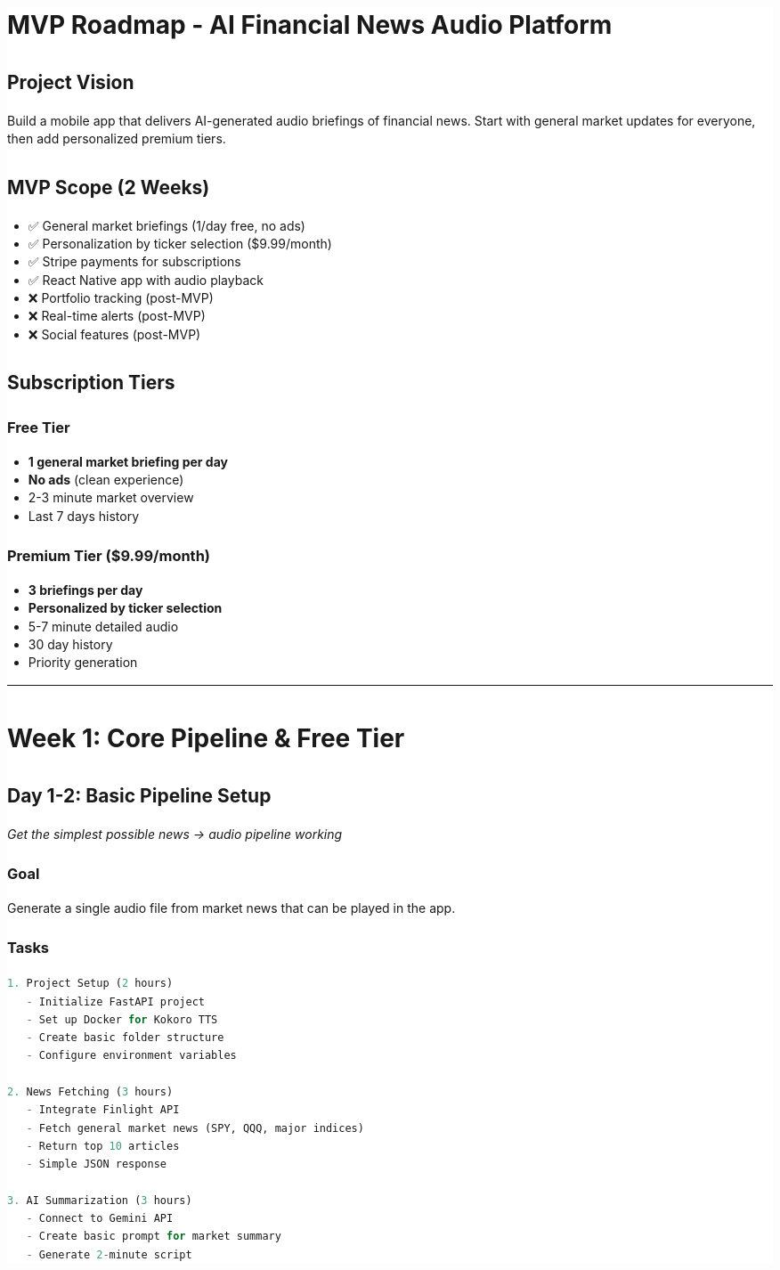 # MVP Roadmap - AI Financial News Audio Platform

## Project Vision
Build a mobile app that delivers AI-generated audio briefings of financial news. Start with general market updates for everyone, then add personalized premium tiers.

## MVP Scope (2 Weeks)
- ✅ General market briefings (1/day free, no ads)
- ✅ Personalization by ticker selection ($9.99/month)
- ✅ Stripe payments for subscriptions
- ✅ React Native app with audio playback
- ❌ Portfolio tracking (post-MVP)
- ❌ Real-time alerts (post-MVP)
- ❌ Social features (post-MVP)

## Subscription Tiers

### Free Tier
- **1 general market briefing per day**
- **No ads** (clean experience)
- 2-3 minute market overview
- Last 7 days history

### Premium Tier ($9.99/month)
- **3 briefings per day**
- **Personalized by ticker selection**
- 5-7 minute detailed audio
- 30 day history
- Priority generation

---

# Week 1: Core Pipeline & Free Tier

## Day 1-2: Basic Pipeline Setup
*Get the simplest possible news → audio pipeline working*

### Goal
Generate a single audio file from market news that can be played in the app.

### Tasks
```python
1. Project Setup (2 hours)
   - Initialize FastAPI project
   - Set up Docker for Kokoro TTS
   - Create basic folder structure
   - Configure environment variables

2. News Fetching (3 hours)
   - Integrate Finlight API
   - Fetch general market news (SPY, QQQ, major indices)
   - Return top 10 articles
   - Simple JSON response

3. AI Summarization (3 hours)
   - Connect to Gemini API
   - Create basic prompt for market summary
   - Generate 2-minute script
```